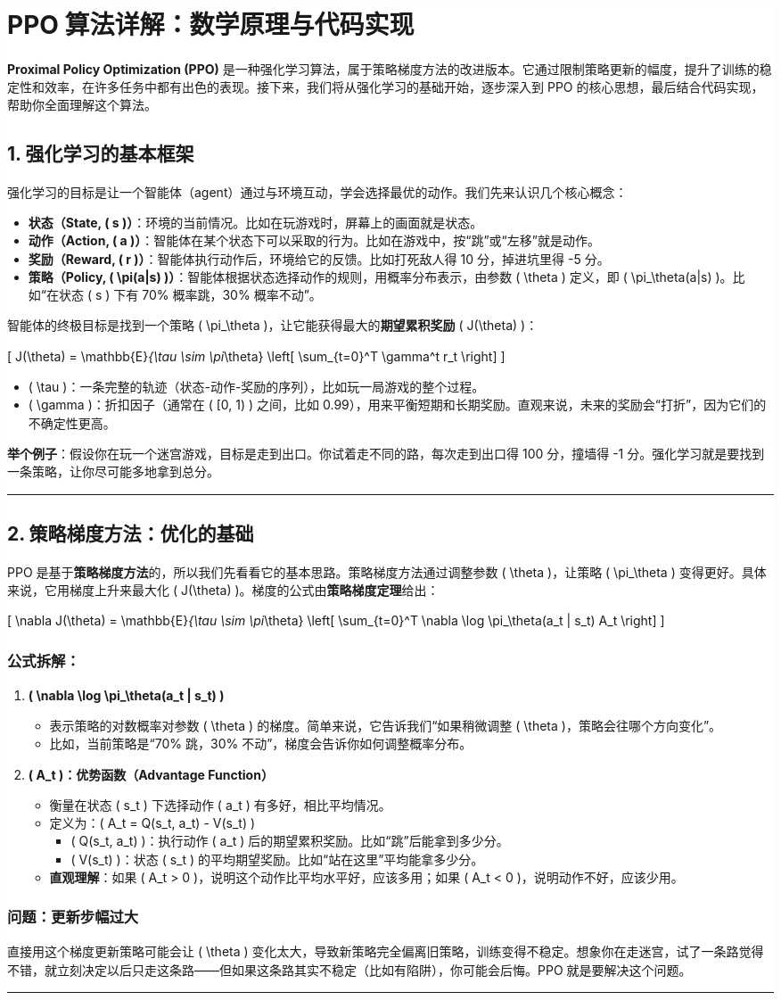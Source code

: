 # PPO 算法详解：数学原理与代码实现

**Proximal Policy Optimization (PPO)** 是一种强化学习算法，属于策略梯度方法的改进版本。它通过限制策略更新的幅度，提升了训练的稳定性和效率，在许多任务中都有出色的表现。接下来，我们将从强化学习的基础开始，逐步深入到 PPO 的核心思想，最后结合代码实现，帮助你全面理解这个算法。

## 1. 强化学习的基本框架

强化学习的目标是让一个智能体（agent）通过与环境互动，学会选择最优的动作。我们先来认识几个核心概念：

- **状态（State, \( s \)）**：环境的当前情况。比如在玩游戏时，屏幕上的画面就是状态。
- **动作（Action, \( a \)）**：智能体在某个状态下可以采取的行为。比如在游戏中，按“跳”或“左移”就是动作。
- **奖励（Reward, \( r \)）**：智能体执行动作后，环境给它的反馈。比如打死敌人得 10 分，掉进坑里得 -5 分。
- **策略（Policy, \( \pi(a|s) \)）**：智能体根据状态选择动作的规则，用概率分布表示，由参数 \( \theta \) 定义，即 \( \pi_\theta(a|s) \)。比如“在状态 \( s \) 下有 70% 概率跳，30% 概率不动”。

智能体的终极目标是找到一个策略 \( \pi_\theta \)，让它能获得最大的**期望累积奖励** \( J(\theta) \)：

\[
J(\theta) = \mathbb{E}_{\tau \sim \pi_\theta} \left[ \sum_{t=0}^T \gamma^t r_t \right]
\]

- \( \tau \)：一条完整的轨迹（状态-动作-奖励的序列），比如玩一局游戏的整个过程。
- \( \gamma \)：折扣因子（通常在 \( [0, 1) \) 之间，比如 0.99），用来平衡短期和长期奖励。直观来说，未来的奖励会“打折”，因为它们的不确定性更高。

**举个例子**：假设你在玩一个迷宫游戏，目标是走到出口。你试着走不同的路，每次走到出口得 100 分，撞墙得 -1 分。强化学习就是要找到一条策略，让你尽可能多地拿到总分。

---

## 2. 策略梯度方法：优化的基础

PPO 是基于**策略梯度方法**的，所以我们先看看它的基本思路。策略梯度方法通过调整参数 \( \theta \)，让策略 \( \pi_\theta \) 变得更好。具体来说，它用梯度上升来最大化 \( J(\theta) \)。梯度的公式由**策略梯度定理**给出：

\[
\nabla J(\theta) = \mathbb{E}_{\tau \sim \pi_\theta} \left[ \sum_{t=0}^T \nabla \log \pi_\theta(a_t | s_t) A_t \right]
\]

### 公式拆解：
1. **\( \nabla \log \pi_\theta(a_t | s_t) \)**
   - 表示策略的对数概率对参数 \( \theta \) 的梯度。简单来说，它告诉我们“如果稍微调整 \( \theta \)，策略会往哪个方向变化”。
   - 比如，当前策略是“70% 跳，30% 不动”，梯度会告诉你如何调整概率分布。

2. **\( A_t \)：优势函数（Advantage Function）**
   - 衡量在状态 \( s_t \) 下选择动作 \( a_t \) 有多好，相比平均情况。
   - 定义为：\( A_t = Q(s_t, a_t) - V(s_t) \)
     - \( Q(s_t, a_t) \)：执行动作 \( a_t \) 后的期望累积奖励。比如“跳”后能拿到多少分。
     - \( V(s_t) \)：状态 \( s_t \) 的平均期望奖励。比如“站在这里”平均能拿多少分。
   - **直观理解**：如果 \( A_t > 0 \)，说明这个动作比平均水平好，应该多用；如果 \( A_t < 0 \)，说明动作不好，应该少用。

### 问题：更新步幅过大
直接用这个梯度更新策略可能会让 \( \theta \) 变化太大，导致新策略完全偏离旧策略，训练变得不稳定。想象你在走迷宫，试了一条路觉得不错，就立刻决定以后只走这条路——但如果这条路其实不稳定（比如有陷阱），你可能会后悔。PPO 就是要解决这个问题。

---